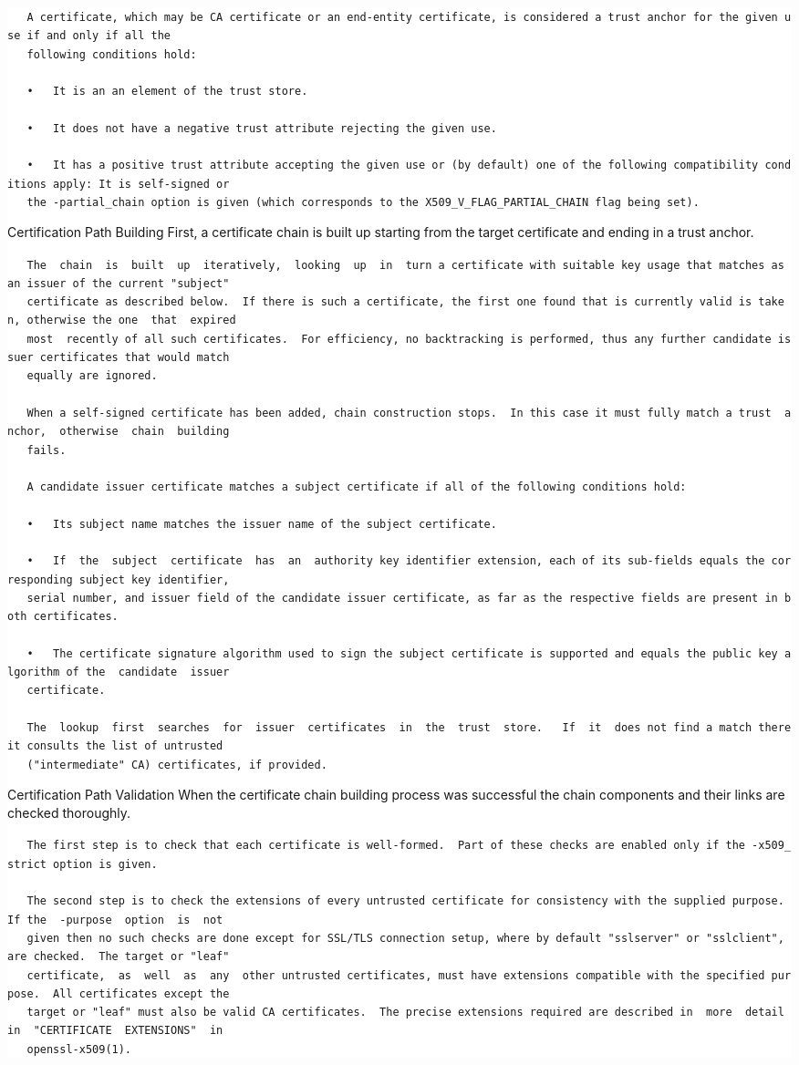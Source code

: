        A certificate, which may be CA certificate or an end-entity certificate, is considered a trust anchor for the given use if and only if all the
       following conditions hold:

       •   It is an an element of the trust store.

       •   It does not have a negative trust attribute rejecting the given use.

       •   It has a positive trust attribute accepting the given use or (by default) one of the following compatibility conditions apply: It is self-signed or
	   the -partial_chain option is given (which corresponds to the X509_V_FLAG_PARTIAL_CHAIN flag being set).

   Certification Path Building
       First, a certificate chain is built up starting from the target certificate and ending in a trust anchor.

       The  chain  is  built  up  iteratively,	looking	 up  in	 turn a certificate with suitable key usage that matches as an issuer of the current "subject"
       certificate as described below.	If there is such a certificate, the first one found that is currently valid is taken, otherwise the one	 that  expired
       most  recently of all such certificates.	 For efficiency, no backtracking is performed, thus any further candidate issuer certificates that would match
       equally are ignored.

       When a self-signed certificate has been added, chain construction stops.	 In this case it must fully match a trust  anchor,  otherwise  chain  building
       fails.

       A candidate issuer certificate matches a subject certificate if all of the following conditions hold:

       •   Its subject name matches the issuer name of the subject certificate.

       •   If  the  subject  certificate  has  an  authority key identifier extension, each of its sub-fields equals the corresponding subject key identifier,
	   serial number, and issuer field of the candidate issuer certificate, as far as the respective fields are present in both certificates.

       •   The certificate signature algorithm used to sign the subject certificate is supported and equals the public key algorithm of the  candidate	issuer
	   certificate.

       The  lookup  first  searches  for  issuer  certificates	in  the	 trust	store.	 If  it	 does not find a match there it consults the list of untrusted
       ("intermediate" CA) certificates, if provided.

   Certification Path Validation
       When the certificate chain building process was successful the chain components and their links are checked thoroughly.

       The first step is to check that each certificate is well-formed.	 Part of these checks are enabled only if the -x509_strict option is given.

       The second step is to check the extensions of every untrusted certificate for consistency with the supplied purpose.  If the  -purpose  option  is  not
       given then no such checks are done except for SSL/TLS connection setup, where by default "sslserver" or "sslclient", are checked.  The target or "leaf"
       certificate,  as	 well  as  any	other untrusted certificates, must have extensions compatible with the specified purpose.  All certificates except the
       target or "leaf" must also be valid CA certificates.  The precise extensions required are described in  more  detail  in	 "CERTIFICATE  EXTENSIONS"  in
       openssl-x509(1).

